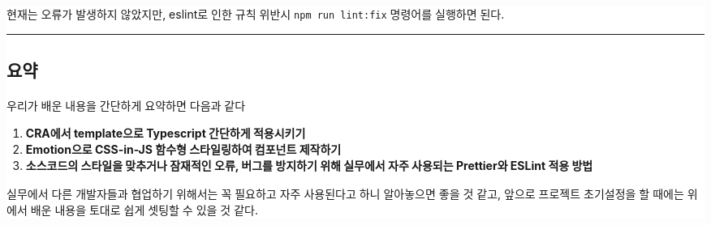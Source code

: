 현재는 오류가 발생하지 않았지만, eslint로 인한 규칙 위반시 `npm run lint:fix` 명령어를 실행하면 된다.

---

## 요약

우리가 배운 내용을 간단하게 요약하면 다음과 같다

1. **CRA에서 template으로 Typescript 간단하게 적용시키기**
2. **Emotion으로 CSS-in-JS 함수형 스타일링하여 컴포넌트 제작하기**
3. **소스코드의 스타일을 맞추거나 잠재적인 오류, 버그를 방지하기 위해 실무에서 자주 사용되는 Prettier와 ESLint 적용 방법**

실무에서 다른 개발자들과 협업하기 위해서는 꼭 필요하고 자주 사용된다고 하니 알아놓으면 좋을 것 같고, 앞으로 프로젝트 초기설정을 할 때에는 위에서 배운 내용을 토대로 쉽게 셋팅할 수 있을 것 같다.

